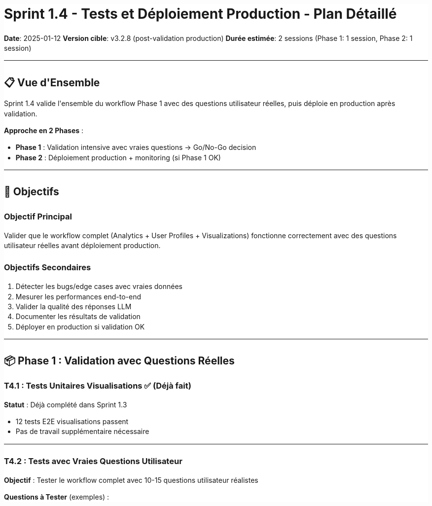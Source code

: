 # Sprint 1.4 - Tests et Déploiement Production - Plan Détaillé

**Date**: 2025-01-12
**Version cible**: v3.2.8 (post-validation production)
**Durée estimée**: 2 sessions (Phase 1: 1 session, Phase 2: 1 session)

---

## 📋 Vue d'Ensemble

Sprint 1.4 valide l'ensemble du workflow Phase 1 avec des questions utilisateur réelles, puis déploie en production après validation.

**Approche en 2 Phases** :
- **Phase 1** : Validation intensive avec vraies questions → Go/No-Go decision
- **Phase 2** : Déploiement production + monitoring (si Phase 1 OK)

---

## 🎯 Objectifs

### Objectif Principal
Valider que le workflow complet (Analytics + User Profiles + Visualizations) fonctionne correctement avec des questions utilisateur réelles avant déploiement production.

### Objectifs Secondaires
1. Détecter les bugs/edge cases avec vraies données
2. Mesurer les performances end-to-end
3. Valider la qualité des réponses LLM
4. Documenter les résultats de validation
5. Déployer en production si validation OK

---

## 📦 Phase 1 : Validation avec Questions Réelles

### T4.1 : Tests Unitaires Visualisations ✅ (Déjà fait)

**Statut** : Déjà complété dans Sprint 1.3
- 12 tests E2E visualisations passent
- Pas de travail supplémentaire nécessaire

---

### T4.2 : Tests avec Vraies Questions Utilisateur

**Objectif** : Tester le workflow complet avec 10-15 questions utilisateur réalistes

**Questions à Tester** (exemples) :
